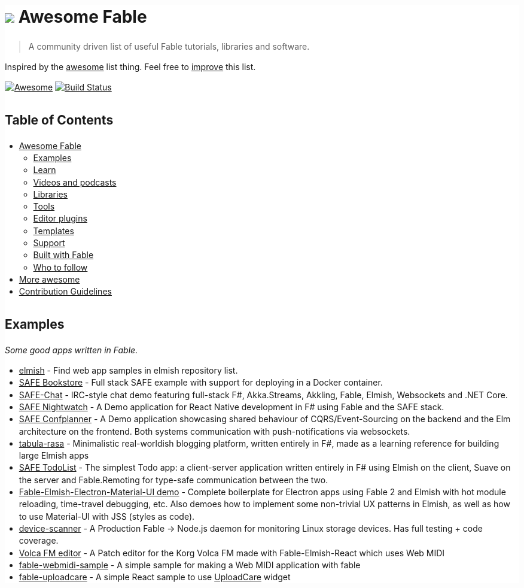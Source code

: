 # <img src="http://fsharp.org/img/logo/fsharp256.png" width="26"> Awesome Fable


> A community driven list of useful Fable tutorials, libraries and software.

Inspired by the [awesome](#more-awesome) list thing. Feel free to <a href="https://github.com/kunjee17/awesome-fable/blob/master/CONTRIBUTION.md" target="_blank">improve</a> this list.

[![Awesome](https://cdn.rawgit.com/sindresorhus/awesome/d7305f38d29fed78fa85652e3a63e154dd8e8829/media/badge.svg)](https://github.com/sindresorhus/awesome)
[![Build Status](https://travis-ci.org/kunjee17/awesome-fable.svg?branch=master)](https://travis-ci.org/kunjee17/awesome-fable)


## Table of Contents
- [Awesome Fable](#awesome-fable)
    - [Examples](#examples)
    - [Learn](#learn)
    - [Videos and podcasts](#videos-and-podcasts)
    - [Libraries](#libraries)
    - [Tools](#tools)
    - [Editor plugins](#editor-plugins)
    - [Templates](#templates)
    - [Support](#support)
    - [Built with Fable](#built-with-fable)
    - [Who to follow](#who-to-follow)
- [More awesome](#more-awesome)
- <a href="https://github.com/kunjee17/awesome-fable/blob/master/CONTRIBUTION.md" target="_blank">Contribution Guidelines</a>


## Examples

*Some good apps written in Fable.*

* [elmish](https://github.com/elmish) - Find web app samples in elmish repository list.
* [SAFE Bookstore](https://github.com/SAFE-Stack/SAFE-BookStore) - Full stack SAFE example with support for deploying in a Docker container.
* [SAFE-Chat](https://github.com/SAFE-Stack/SAFE-Chat) - IRC-style chat demo featuring full-stack F#, Akka.Streams, Akkling, Fable, Elmish, Websockets and .NET Core.
* [SAFE Nightwatch](https://github.com/SAFE-Stack/SAFE-Nightwatch) - A Demo application for React Native development in F# using Fable and the SAFE stack.
* [SAFE Confplanner](https://github.com/SAFE-Stack/SAFE-ConfPlanner) - A Demo application showcasing shared behaviour of CQRS/Event-Sourcing on the backend and the Elm architecture on the frontend. Both systems communication with push-notifications via websockets.
* [tabula-rasa](https://github.com/Zaid-Ajaj/tabula-rasa) - Minimalistic real-worldish blogging platform, written entirely in F#, made as a learning reference for building large Elmish apps
* [SAFE TodoList](https://github.com/Zaid-Ajaj/SAFE-TodoList) - The simplest Todo app: a client-server application written entirely in F# using Elmish on the client, Suave on the server and Fable.Remoting for type-safe communication between the two.
* [Fable-Elmish-Electron-Material-UI demo](https://github.com/cmeeren/fable-elmish-electron-material-ui-demo) - Complete boilerplate for Electron apps using Fable 2 and Elmish with hot module reloading, time-travel debugging, etc. Also demoes how to implement some non-trivial UX patterns in Elmish, as well as how to use Material-UI with JSS (styles as code).
* [device-scanner](https://github.com/intel-hpdd/device-scanner) - A Production Fable -> Node.js daemon for monitoring Linux storage devices. Has full testing + code coverage.
* [Volca FM editor](https://magicmonty.github.io/volca-fm-editor) - A Patch editor for the Korg Volca FM made with Fable-Elmish-React which uses Web MIDI
* [fable-webmidi-sample](https://github.com/magicmonty/fable-webmidi-sample) - A simple sample for making a Web MIDI application with fable
* [fable-uploadcare](https://whitetigle.github.io/fable-uploadcare/) - A simple React sample to use [UploadCare](https://uploadcare.com) widget